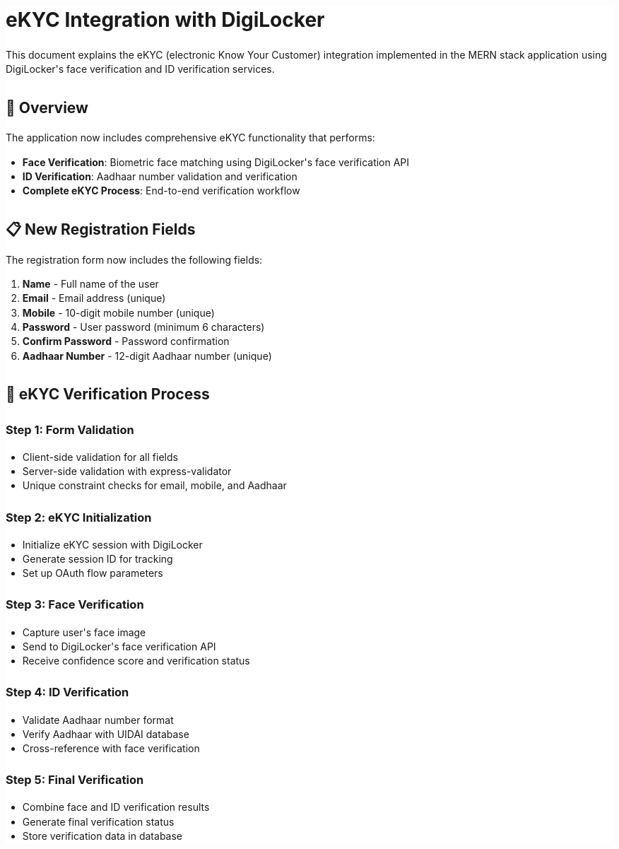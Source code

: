 # eKYC Integration with DigiLocker

This document explains the eKYC (electronic Know Your Customer) integration implemented in the MERN stack application using DigiLocker's face verification and ID verification services.

## 🎯 Overview

The application now includes comprehensive eKYC functionality that performs:
- **Face Verification**: Biometric face matching using DigiLocker's face verification API
- **ID Verification**: Aadhaar number validation and verification
- **Complete eKYC Process**: End-to-end verification workflow

## 📋 New Registration Fields

The registration form now includes the following fields:

1. **Name** - Full name of the user
2. **Email** - Email address (unique)
3. **Mobile** - 10-digit mobile number (unique)
4. **Password** - User password (minimum 6 characters)
5. **Confirm Password** - Password confirmation
6. **Aadhaar Number** - 12-digit Aadhaar number (unique)

## 🔐 eKYC Verification Process

### Step 1: Form Validation
- Client-side validation for all fields
- Server-side validation with express-validator
- Unique constraint checks for email, mobile, and Aadhaar

### Step 2: eKYC Initialization
- Initialize eKYC session with DigiLocker
- Generate session ID for tracking
- Set up OAuth flow parameters

### Step 3: Face Verification
- Capture user's face image
- Send to DigiLocker's face verification API
- Receive confidence score and verification status

### Step 4: ID Verification
- Validate Aadhaar number format
- Verify Aadhaar with UIDAI database
- Cross-reference with face verification

### Step 5: Final Verification
- Combine face and ID verification results
- Generate final verification status
- Store verification data in database
